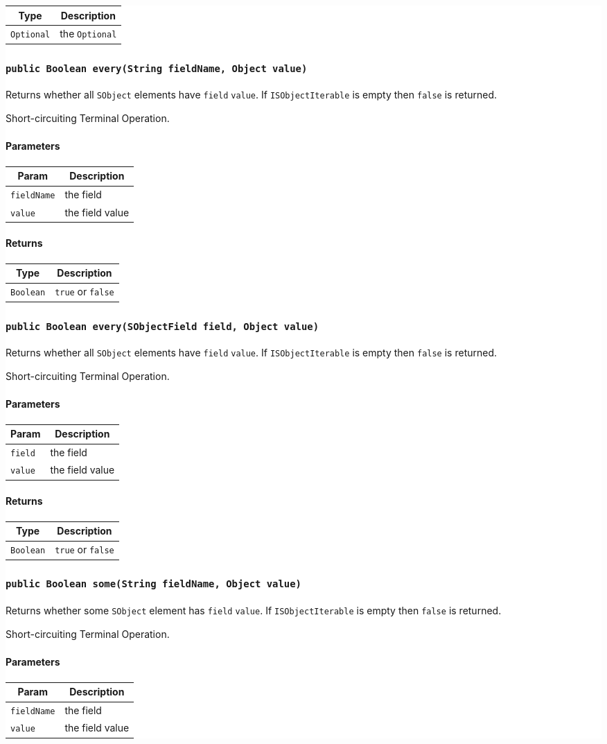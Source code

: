 |Type|Description|
|---|---|
|`Optional`|the `Optional`|

### `public Boolean every(String fieldName, Object value)`

Returns whether all `SObject` elements have `field` `value`. If `ISObjectIterable` is empty then `false` is returned. <p>Short-circuiting Terminal Operation.</p>

#### Parameters

|Param|Description|
|---|---|
|`fieldName`|the field|
|`value`|the field value|

#### Returns

|Type|Description|
|---|---|
|`Boolean`|`true` or `false`|

### `public Boolean every(SObjectField field, Object value)`

Returns whether all `SObject` elements have `field` `value`. If `ISObjectIterable` is empty then `false` is returned. <p>Short-circuiting Terminal Operation.</p>

#### Parameters

|Param|Description|
|---|---|
|`field`|the field|
|`value`|the field value|

#### Returns

|Type|Description|
|---|---|
|`Boolean`|`true` or `false`|

### `public Boolean some(String fieldName, Object value)`

Returns whether some `SObject` element has `field` `value`. If `ISObjectIterable` is empty then `false` is returned. <p>Short-circuiting Terminal Operation.</p>

#### Parameters

|Param|Description|
|---|---|
|`fieldName`|the field|
|`value`|the field value|
